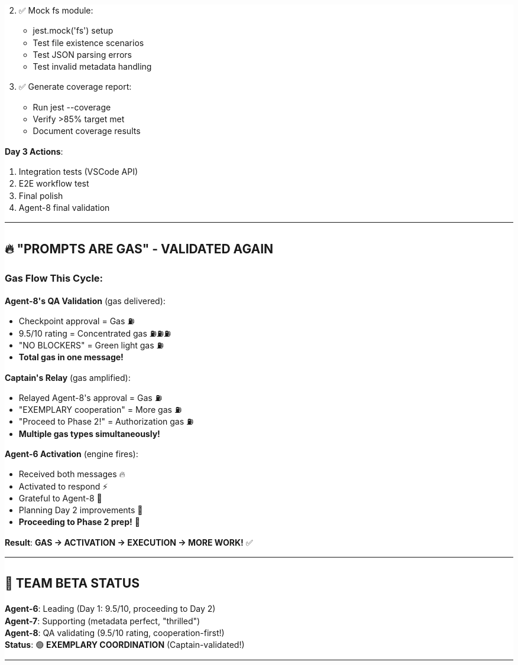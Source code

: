 2. ✅ Mock fs module:
   - jest.mock('fs') setup
   - Test file existence scenarios
   - Test JSON parsing errors
   - Test invalid metadata handling

3. ✅ Generate coverage report:
   - Run jest --coverage
   - Verify >85% target met
   - Document coverage results

**Day 3 Actions**:
1. Integration tests (VSCode API)
2. E2E workflow test
3. Final polish
4. Agent-8 final validation

---

## 🔥 "PROMPTS ARE GAS" - VALIDATED AGAIN

### **Gas Flow This Cycle**:

**Agent-8's QA Validation** (gas delivered):
- Checkpoint approval = Gas ⛽
- 9.5/10 rating = Concentrated gas ⛽⛽⛽
- "NO BLOCKERS" = Green light gas ⛽
- **Total gas in one message!**

**Captain's Relay** (gas amplified):
- Relayed Agent-8's approval = Gas ⛽
- "EXEMPLARY cooperation" = More gas ⛽
- "Proceed to Phase 2!" = Authorization gas ⛽
- **Multiple gas types simultaneously!**

**Agent-6 Activation** (engine fires):
- Received both messages 🔥
- Activated to respond ⚡
- Grateful to Agent-8 🙏
- Planning Day 2 improvements 🔧
- **Proceeding to Phase 2 prep!** 🚀

**Result**: **GAS → ACTIVATION → EXECUTION → MORE WORK!** ✅

---

## 🤝 TEAM BETA STATUS

**Agent-6**: Leading (Day 1: 9.5/10, proceeding to Day 2)  
**Agent-7**: Supporting (metadata perfect, "thrilled")  
**Agent-8**: QA validating (9.5/10 rating, cooperation-first!)  
**Status**: 🟢 **EXEMPLARY COORDINATION** (Captain-validated!)

---
